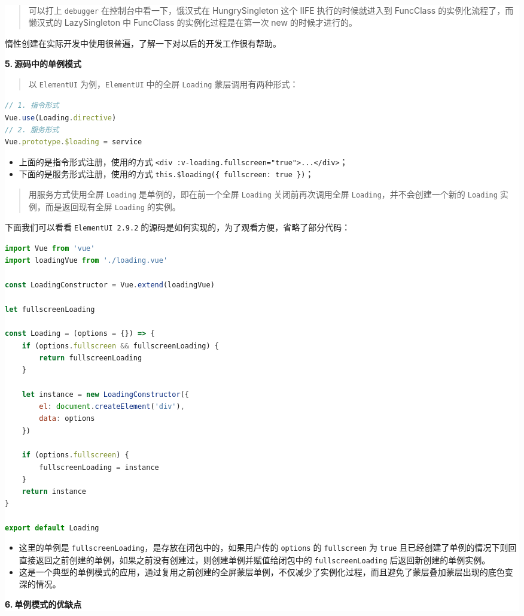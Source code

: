 >可以打上 `debugger` 在控制台中看一下，饿汉式在 HungrySingleton 这个 IIFE 执行的时候就进入到 FuncClass 的实例化流程了，而懒汉式的 LazySingleton 中 FuncClass 的实例化过程是在第一次 new 的时候才进行的。

惰性创建在实际开发中使用很普遍，了解一下对以后的开发工作很有帮助。

**5. 源码中的单例模式**

>以 `ElementUI` 为例，`ElementUI` 中的全屏 `Loading` 蒙层调用有两种形式：

```javascript
// 1. 指令形式
Vue.use(Loading.directive)
// 2. 服务形式
Vue.prototype.$loading = service
```

*  上面的是指令形式注册，使用的方式 `<div :v-loading.fullscreen="true">...</div>`；
*  下面的是服务形式注册，使用的方式 `this.$loading({ fullscreen: true })`；

>用服务方式使用全屏 `Loading` 是单例的，即在前一个全屏 `Loading` 关闭前再次调用全屏 `Loading`，并不会创建一个新的 `Loading` 实例，而是返回现有全屏 `Loading` 的实例。

下面我们可以看看 `ElementUI 2.9.2` 的源码是如何实现的，为了观看方便，省略了部分代码：

```javascript
import Vue from 'vue'
import loadingVue from './loading.vue'

const LoadingConstructor = Vue.extend(loadingVue)

let fullscreenLoading

const Loading = (options = {}) => {
    if (options.fullscreen && fullscreenLoading) {
        return fullscreenLoading
    }

    let instance = new LoadingConstructor({
        el: document.createElement('div'),
        data: options
    })

    if (options.fullscreen) {
        fullscreenLoading = instance
    }
    return instance
}

export default Loading
```

*  这里的单例是 `fullscreenLoading`，是存放在闭包中的，如果用户传的 `options` 的 `fullscreen` 为 `true` 且已经创建了单例的情况下则回直接返回之前创建的单例，如果之前没有创建过，则创建单例并赋值给闭包中的 `fullscreenLoading` 后返回新创建的单例实例。
*  这是一个典型的单例模式的应用，通过复用之前创建的全屏蒙层单例，不仅减少了实例化过程，而且避免了蒙层叠加蒙层出现的底色变深的情况。

**6. 单例模式的优缺点**
